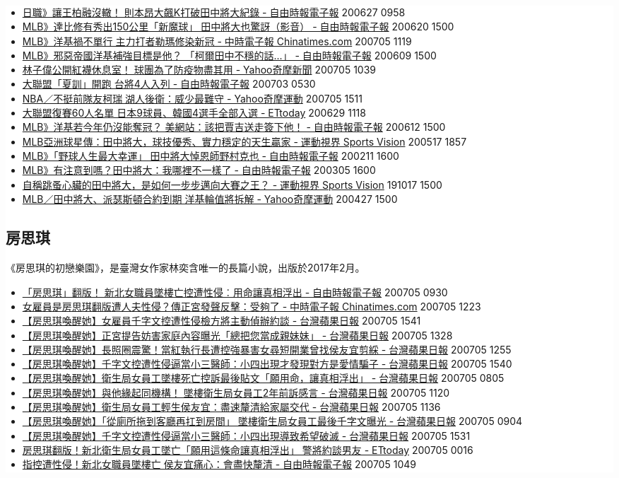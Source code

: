 - [日職》讓王柏融沒轍！ 則本昂大飆K打破田中將大紀錄 - 自由時報電子報](https://sports.ltn.com.tw/news/breakingnews/3210234 "日職》讓王柏融沒轍！ 則本昂大飆K打破田中將大紀錄 - 自由時報電子報") 200627 0958
- [MLB》達比修有秀出150公里「新魔球」 田中將大也驚訝（影音） - 自由時報電子報](https://sports.ltn.com.tw/news/breakingnews/3203707 "MLB》達比修有秀出150公里「新魔球」 田中將大也驚訝（影音） - 自由時報電子報") 200620 1500
- [MLB》洋基禍不單行 主力打者勒瑪修染新冠 - 中時電子報 Chinatimes.com](https://www.chinatimes.com/realtimenews/20200705001455-260403 "MLB》洋基禍不單行 主力打者勒瑪修染新冠 - 中時電子報 Chinatimes.com") 200705 1119
- [MLB》邪惡帝國洋基補強目標是他？ 「柯爾田中不穩的話...」 - 自由時報電子報](https://sports.ltn.com.tw/news/breakingnews/3191668 "MLB》邪惡帝國洋基補強目標是他？ 「柯爾田中不穩的話...」 - 自由時報電子報") 200609 1500
- [林子偉公開紅襪休息室！ 球團為了防疫物盡其用 - Yahoo奇摩新聞](https://tw.news.yahoo.com/%E6%9E%97%E5%AD%90%E5%81%89%E5%85%AC%E9%96%8B%E7%B4%85%E8%A5%AA%E4%BC%91%E6%81%AF%E5%AE%A4-%E7%90%83%E5%9C%98%E7%82%BA%E4%BA%86%E9%98%B2%E7%96%AB%E7%89%A9%E7%9B%A1%E5%85%B6%E7%94%A8-023922274.html "林子偉公開紅襪休息室！ 球團為了防疫物盡其用 - Yahoo奇摩新聞") 200705 1039
- [大聯盟「夏訓」開跑 台將4人入列 - 自由時報電子報](https://sports.ltn.com.tw/news/paper/1383744 "大聯盟「夏訓」開跑 台將4人入列 - 自由時報電子報") 200703 0530
- [NBA／不挺前隊友柯瑞 湖人後衛：威少最難守 - Yahoo奇摩運動](https://tw.sports.yahoo.com/news/nba-%E4%B8%8D%E6%8C%BA%E5%89%8D%E9%9A%8A%E5%8F%8B%E6%9F%AF%E7%91%9E-%E6%B9%96%E4%BA%BA%E5%BE%8C%E8%A1%9B-%E5%A8%81%E5%B0%91%E6%9C%80%E9%9B%A3%E5%AE%88-071134159.html "NBA／不挺前隊友柯瑞 湖人後衛：威少最難守 - Yahoo奇摩運動") 200705 1511
- [大聯盟復賽60人名單 日本9球員、韓國4選手全部入選 - ETtoday](https://sports.ettoday.net/news/1748317 "大聯盟復賽60人名單 日本9球員、韓國4選手全部入選 - ETtoday") 200629 1118
- [MLB》洋基若今年仍沒能奪冠？ 美網站：該把賈吉送走簽下他！ - 自由時報電子報](https://sports.ltn.com.tw/news/breakingnews/3195193 "MLB》洋基若今年仍沒能奪冠？ 美網站：該把賈吉送走簽下他！ - 自由時報電子報") 200612 1500
- [MLB亞洲球星傳：田中將大，球技優秀、實力穩定的天生贏家 - 運動視界 Sports Vision](https://www.sportsv.net/articles/73915 "MLB亞洲球星傳：田中將大，球技優秀、實力穩定的天生贏家 - 運動視界 Sports Vision") 200517 1857
- [MLB》「野球人生最大幸運」 田中將大悼恩師野村克也 - 自由時報電子報](https://sports.ltn.com.tw/news/breakingnews/3064314 "MLB》「野球人生最大幸運」 田中將大悼恩師野村克也 - 自由時報電子報") 200211 1600
- [MLB》有注意到嗎？田中將大：我哪裡不一樣了 - 自由時報電子報](https://sports.ltn.com.tw/news/breakingnews/3089123 "MLB》有注意到嗎？田中將大：我哪裡不一樣了 - 自由時報電子報") 200305 1600
- [自稱跳蚤心臟的田中將大，是如何一步步邁向大賽之王？ - 運動視界 Sports Vision](https://www.sportsv.net/articles/68179 "自稱跳蚤心臟的田中將大，是如何一步步邁向大賽之王？ - 運動視界 Sports Vision") 191017 1500
- [MLB／田中將大、派瑟斯頓合約到期 洋基輪值將拆解 - Yahoo奇摩運動](https://tw.sports.yahoo.com/news/mlb-%E7%94%B0%E4%B8%AD%E5%B0%87%E5%A4%A7-%E6%B4%BE%E7%91%9F%E6%96%AF%E9%A0%93%E5%90%88%E7%B4%84%E5%88%B0%E6%9C%9F-%E6%B4%8B%E5%9F%BA%E8%BC%AA%E5%80%BC%E9%9D%A2%E8%87%A8%E9%87%8D%E5%A4%A7%E6%94%B9%E8%AE%8A-065037309.html "MLB／田中將大、派瑟斯頓合約到期 洋基輪值將拆解 - Yahoo奇摩運動") 200427 1500

## 房思琪

《房思琪的初戀樂園》，是臺灣女作家林奕含唯一的長篇小說，出版於2017年2月。
- [「房思琪」翻版！ 新北女職員墜樓亡控遭性侵︰用命讓真相浮出 - 自由時報電子報](https://news.ltn.com.tw/news/society/breakingnews/3218383 "「房思琪」翻版！ 新北女職員墜樓亡控遭性侵︰用命讓真相浮出 - 自由時報電子報") 200705 0930
- [女雇員是房思琪翻版遭人夫性侵？傳正宮發聲反擊：受夠了 - 中時電子報 Chinatimes.com](https://www.chinatimes.com/realtimenews/20200705001861-260402 "女雇員是房思琪翻版遭人夫性侵？傳正宮發聲反擊：受夠了 - 中時電子報 Chinatimes.com") 200705 1223
- [【房思琪喚醒她】女雇員千字文控遭性侵檢方將主動偵辦約談 - 台灣蘋果日報](https://tw.appledaily.com/local/20200705/MY5LVUIK3XX534ERATS7EG5BEM/ "【房思琪喚醒她】女雇員千字文控遭性侵檢方將主動偵辦約談 - 台灣蘋果日報") 200705 1541
- [【房思琪喚醒她】正宮提告妨害家庭內容曝光「總把您當成親妹妹」 - 台灣蘋果日報](https://tw.appledaily.com/local/20200705/BUNULKLCCOOJCTSNFMW5PXO67A/ "【房思琪喚醒她】正宮提告妨害家庭內容曝光「總把您當成親妹妹」 - 台灣蘋果日報") 200705 1328
- [【房思琪喚醒她】長照圈震驚！當紅執行長遭控強暴害女尋短開業曾找侯友宜剪綵 - 台灣蘋果日報](https://tw.appledaily.com/local/20200705/47RCSYYAMWZSDLMTL5BETPKUFQ/ "【房思琪喚醒她】長照圈震驚！當紅執行長遭控強暴害女尋短開業曾找侯友宜剪綵 - 台灣蘋果日報") 200705 1255
- [【房思琪喚醒她】千字文控遭性侵逼當小三醫師：小四出現才發現對方是愛情騙子 - 台灣蘋果日報](https://tw.appledaily.com/local/20200705/WDQYQKMUX6Y74QGEXGMACL4T2Y/ "【房思琪喚醒她】千字文控遭性侵逼當小三醫師：小四出現才發現對方是愛情騙子 - 台灣蘋果日報") 200705 1540
- [【房思琪喚醒她】衛生局女員工墜樓死亡控訴最後貼文「願用命，讓真相浮出」 - 台灣蘋果日報](https://tw.appledaily.com/local/20200705/476JAWDLBUWIBZESC3Q2TZXUGY/ "【房思琪喚醒她】衛生局女員工墜樓死亡控訴最後貼文「願用命，讓真相浮出」 - 台灣蘋果日報") 200705 0805
- [【房思琪喚醒她】與他緣起同機構！ 墜樓衛生局女員工2年前訴感言 - 台灣蘋果日報](https://tw.appledaily.com/local/20200705/JCY52TLPTFAMTLSZV3G6WI6GLM/ "【房思琪喚醒她】與他緣起同機構！ 墜樓衛生局女員工2年前訴感言 - 台灣蘋果日報") 200705 1120
- [【房思琪喚醒她】衛生局女員工輕生侯友宜：盡速釐清給家屬交代 - 台灣蘋果日報](https://tw.appledaily.com/local/20200705/DOULJ6TZGHZHE4GLKDSQUGELV4/ "【房思琪喚醒她】衛生局女員工輕生侯友宜：盡速釐清給家屬交代 - 台灣蘋果日報") 200705 1136
- [【房思琪喚醒她】「從廁所拖到客廳再扛到房間」 墜樓衛生局女員工最後千字文曝光 - 台灣蘋果日報](https://tw.appledaily.com/local/20200705/B4QJEJAE47HTXN433QXWUA73HY/ "【房思琪喚醒她】「從廁所拖到客廳再扛到房間」 墜樓衛生局女員工最後千字文曝光 - 台灣蘋果日報") 200705 0904
- [【房思琪喚醒她】千字文控遭性侵逼當小三醫師：小四出現導致希望破滅 - 台灣蘋果日報](https://tw.news.appledaily.com/local/20200705/WDQYQKMUX6Y74QGEXGMACL4T2Y/ "【房思琪喚醒她】千字文控遭性侵逼當小三醫師：小四出現導致希望破滅 - 台灣蘋果日報") 200705 1531
- [房思琪翻版！新北衛生局女員工墜亡「願用這條命讓真相浮出」 警將約談男友 - ETtoday](https://www.ettoday.net/amp/amp_news.php?news_id=1752918 "房思琪翻版！新北衛生局女員工墜亡「願用這條命讓真相浮出」 警將約談男友 - ETtoday") 200705 0016
- [指控遭性侵！新北女職員墜樓亡 侯友宜痛心：會盡快釐清 - 自由時報電子報](https://news.ltn.com.tw/news/society/breakingnews/3218442 "指控遭性侵！新北女職員墜樓亡 侯友宜痛心：會盡快釐清 - 自由時報電子報") 200705 1049